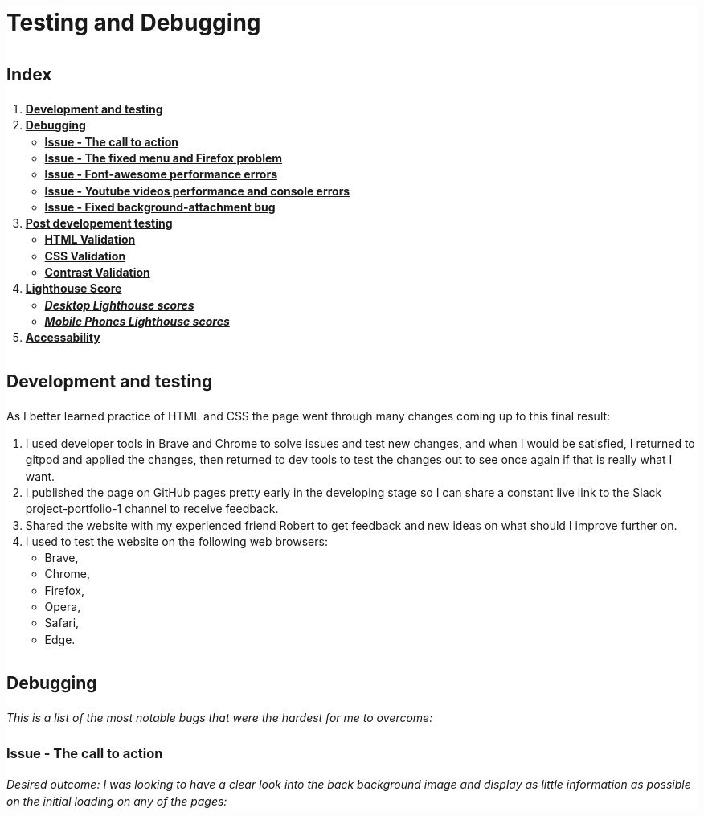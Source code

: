 # **Testing and Debugging**

## **Index**

1. [**Development and testing**](#development-and-testing)
1. [**Debugging**](#debugging)
    * [**Issue - The call to action**](#issue---the-call-to-action)
    * [**Issue - The fixed menu and Firefox problem**](#issue---the-fixed-menu-and-firefox-problem)
    * [**Issue - Font-awesome performance errors**](#issue---font-awesome-performance-errors)
    * [**Issue - Youtube videos performance and console errors**](#issue---youtube-videos-performance-and-console-errors)
    * [**Issue - Fixed background-attachment bug**](#issue---fixed-background-attachment-bug)
1. [**Post developement testing**](#post-developement-testing)
    * [**HTML Validation**](#html-validation)
    * [**CSS Validation**](#css-validation)
    * [**Contrast Validation**](#contrast-validation)
1. [**Lighthouse Score**](#lighthouse-score)
    * [***Desktop Lighthouse scores***](#desktop-lighthouse-scores)
    * [***Mobile Phones Lighthouse scores***](#mobile-phones-lighthouse-scores)
1. [**Accessability**](#accessability)

## **Development and testing**

As I better learned practice of HTML and CSS the page went through many changes coming up to this final result:

1. I used developer tools in Brave and Chrome to solve issues and test new changes, and when I would be satisfied, I returned to gitpod and applied the changes, then returned to dev tools to test the changes out to see once again if that is really what I want.
1. I published the page on GitHub pages pretty early in the developing stage so I can share a constant live link to the Slack project-portfolio-1 channel to receive feedback.
1. Shared the website with my experienced friend Robert to get feedback and new ideas on what should I improve further on.
1. I used to test the website on the following web browsers:
    * Brave,
    * Chrome,
    * Firefox,
    * Opera,
    * Safari,
    * Edge.

## **Debugging**

*This is a list of the most notable bugs that were the hardest for me to overcome:*

### **Issue - The call to action**

*Desired outcome: I was looking to have a clear look into the back background image and display as little information as possible on the initial loading on any of the pages:*
